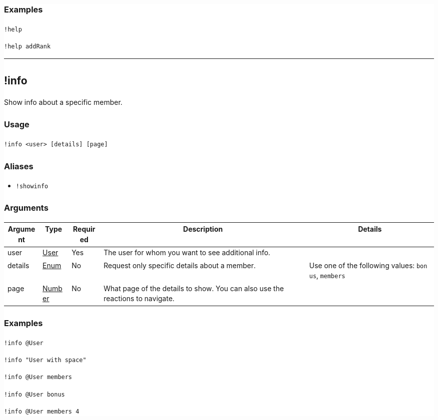 ### Examples

```text
!help
```

```text
!help addRank
```

<a name='info'></a>

---

## !info

Show info about a specific member.

### Usage

```text
!info <user> [details] [page]
```

### Aliases

- `!showinfo`

### Arguments

| Argument | Type              | Required | Description                                                                   | Details                                             |
| -------- | ----------------- | -------- | ----------------------------------------------------------------------------- | --------------------------------------------------- |
| user     | [User](#User)     | Yes      | The user for whom you want to see additional info.                            |                                                     |
| details  | [Enum](#Enum)     | No       | Request only specific details about a member.                                 | Use one of the following values: `bonus`, `members` |
| page     | [Number](#Number) | No       | What page of the details to show. You can also use the reactions to navigate. |                                                     |

### Examples

```text
!info @User
```

```text
!info "User with space"
```

```text
!info @User members
```

```text
!info @User bonus
```

```text
!info @User members 4
```
